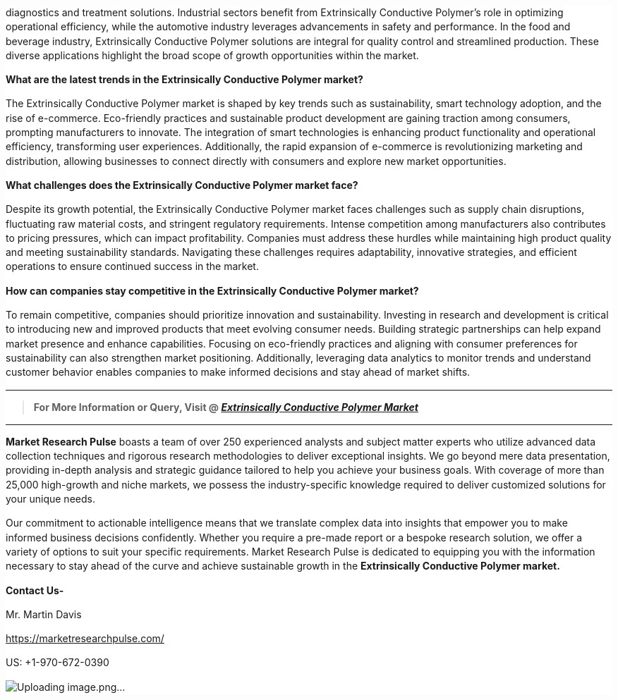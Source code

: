 diagnostics and treatment solutions. Industrial sectors benefit from Extrinsically Conductive Polymer&rsquo;s role in optimizing operational efficiency, while the automotive industry leverages advancements in safety and performance. In the food and beverage industry, Extrinsically Conductive Polymer solutions are integral for quality control and streamlined production. These diverse applications highlight the broad scope of growth opportunities within the market.</p><p><strong>What are the latest trends in the Extrinsically Conductive Polymer market?</strong></p><p>The Extrinsically Conductive Polymer market is shaped by key trends such as sustainability, smart technology adoption, and the rise of e-commerce. Eco-friendly practices and sustainable product development are gaining traction among consumers, prompting manufacturers to innovate. The integration of smart technologies is enhancing product functionality and operational efficiency, transforming user experiences. Additionally, the rapid expansion of e-commerce is revolutionizing marketing and distribution, allowing businesses to connect directly with consumers and explore new market opportunities.</p><p><strong>What challenges does the Extrinsically Conductive Polymer market face?</strong></p><p>Despite its growth potential, the Extrinsically Conductive Polymer market faces challenges such as supply chain disruptions, fluctuating raw material costs, and stringent regulatory requirements. Intense competition among manufacturers also contributes to pricing pressures, which can impact profitability. Companies must address these hurdles while maintaining high product quality and meeting sustainability standards. Navigating these challenges requires adaptability, innovative strategies, and efficient operations to ensure continued success in the market.</p><p><strong>How can companies stay competitive in the Extrinsically Conductive Polymer market?</strong></p><p>To remain competitive, companies should prioritize innovation and sustainability. Investing in research and development is critical to introducing new and improved products that meet evolving consumer needs. Building strategic partnerships can help expand market presence and enhance capabilities. Focusing on eco-friendly practices and aligning with consumer preferences for sustainability can also strengthen market positioning. Additionally, leveraging data analytics to monitor trends and understand customer behavior enables companies to make informed decisions and stay ahead of market shifts.</p><hr /><blockquote><p><strong>For More Information or Query, Visit @&nbsp;<em><a href="https://marketresearchpulse.com/report/44082/extrinsically-conductive-polymer-market?utm_source=Linkedin&utm_medium=029">Extrinsically Conductive Polymer Market</a></em></strong></p></blockquote><hr /><p><strong>Market Research Pulse</strong> boasts a team of over 250 experienced analysts and subject matter experts who utilize advanced data collection techniques and rigorous research methodologies to deliver exceptional insights. We go beyond mere data presentation, providing in-depth analysis and strategic guidance tailored to help you achieve your business goals. With coverage of more than 25,000 high-growth and niche markets, we possess the industry-specific knowledge required to deliver customized solutions for your unique needs.</p><p>Our commitment to actionable intelligence means that we translate complex data into insights that empower you to make informed business decisions confidently. Whether you require a pre-made report or a bespoke research solution, we offer a variety of options to suit your specific requirements. Market Research Pulse is dedicated to equipping you with the information necessary to stay ahead of the curve and achieve sustainable growth in the <strong>Extrinsically Conductive Polymer market.</strong></p><p><strong>Contact Us-</strong></p><p>Mr. Martin Davis</p><p>https://marketresearchpulse.com/</p><p>US: +1-970-672-0390</p>
![Uploading image.png…]()

